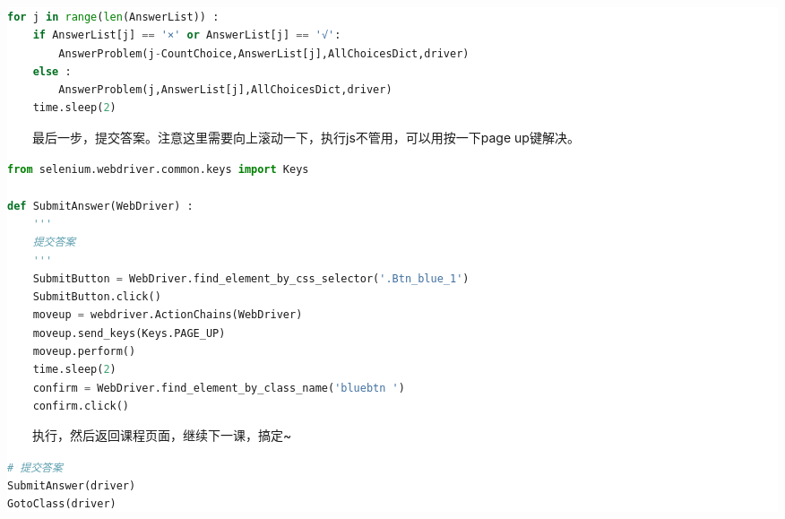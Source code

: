 ```python
for j in range(len(AnswerList)) :
    if AnswerList[j] == '×' or AnswerList[j] == '√':
        AnswerProblem(j-CountChoice,AnswerList[j],AllChoicesDict,driver)
    else :
        AnswerProblem(j,AnswerList[j],AllChoicesDict,driver)
    time.sleep(2)
```
&emsp;&emsp;最后一步，提交答案。注意这里需要向上滚动一下，执行js不管用，可以用按一下page up键解决。
```python
from selenium.webdriver.common.keys import Keys

def SubmitAnswer(WebDriver) :
    '''
    提交答案
    '''
    SubmitButton = WebDriver.find_element_by_css_selector('.Btn_blue_1')
    SubmitButton.click()
    moveup = webdriver.ActionChains(WebDriver)
    moveup.send_keys(Keys.PAGE_UP)
    moveup.perform()
    time.sleep(2)
    confirm = WebDriver.find_element_by_class_name('bluebtn ')
    confirm.click()
```
&emsp;&emsp;执行，然后返回课程页面，继续下一课，搞定~
```python
# 提交答案
SubmitAnswer(driver)
GotoClass(driver)
```